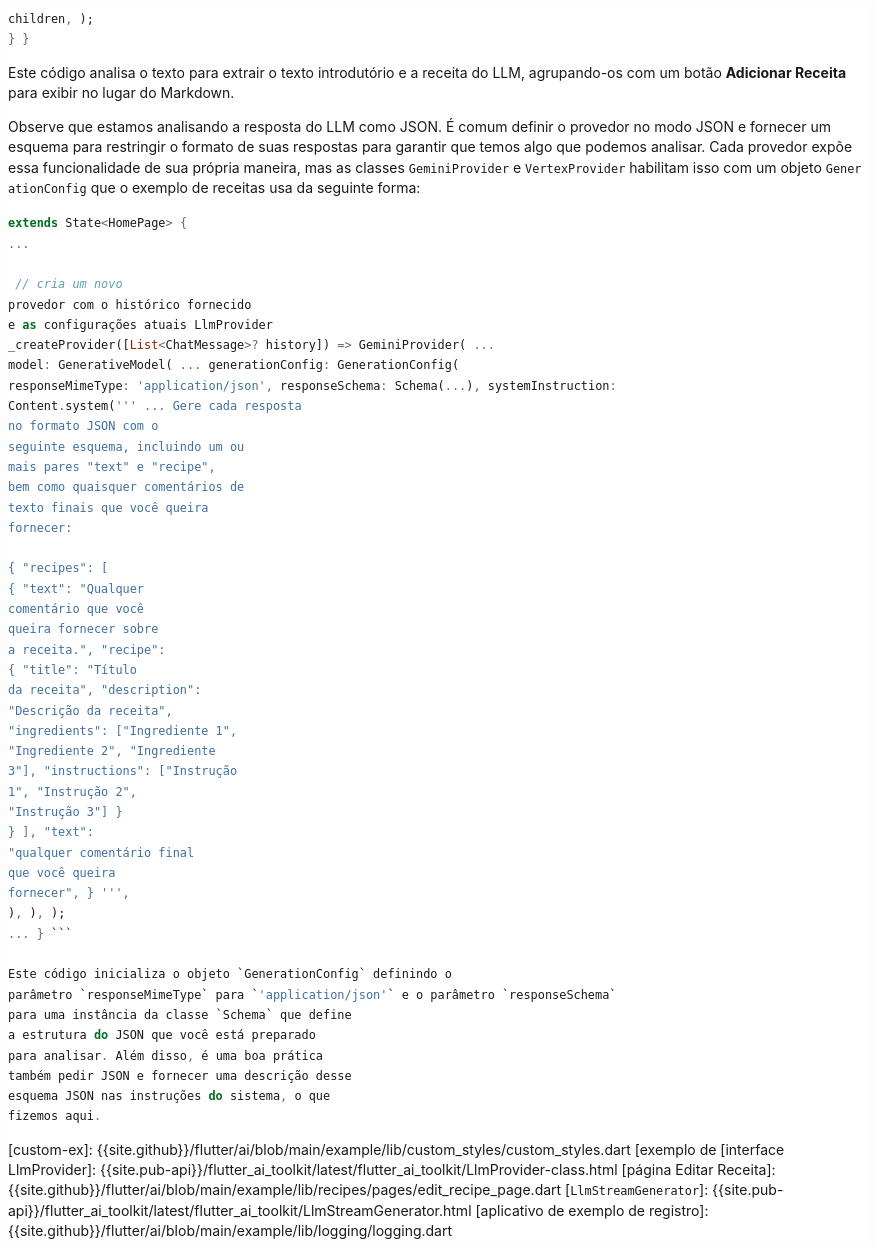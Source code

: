 ```dart class RecipeResponseView
children, );
} }
```

Este código analisa o texto para extrair o texto
introdutório e a receita do LLM, agrupando-os com um
botão **Adicionar Receita** para exibir no lugar do Markdown.

Observe que estamos analisando a resposta do LLM como
JSON. É comum definir o provedor no modo JSON
e fornecer um esquema para restringir o formato de
suas respostas para garantir que temos algo que podemos
analisar. Cada provedor expõe essa funcionalidade de sua própria
maneira, mas as classes `GeminiProvider` e `VertexProvider` habilitam isso
com um objeto `GenerationConfig` que o exemplo de receitas
usa da seguinte forma:

```dart class _HomePageState
extends State<HomePage> {
...

 // cria um novo
provedor com o histórico fornecido
e as configurações atuais LlmProvider
_createProvider([List<ChatMessage>? history]) => GeminiProvider( ...
model: GenerativeModel( ... generationConfig: GenerationConfig(
responseMimeType: 'application/json', responseSchema: Schema(...), systemInstruction:
Content.system(''' ... Gere cada resposta
no formato JSON com o
seguinte esquema, incluindo um ou
mais pares "text" e "recipe",
bem como quaisquer comentários de
texto finais que você queira
fornecer:

{ "recipes": [
{ "text": "Qualquer
comentário que você
queira fornecer sobre
a receita.", "recipe":
{ "title": "Título
da receita", "description":
"Descrição da receita",
"ingredients": ["Ingrediente 1",
"Ingrediente 2", "Ingrediente
3"], "instructions": ["Instrução
1", "Instrução 2",
"Instrução 3"] }
} ], "text":
"qualquer comentário final
que você queira
fornecer", } ''',
), ), );
... } ```

Este código inicializa o objeto `GenerationConfig` definindo o
parâmetro `responseMimeType` para `'application/json'` e o parâmetro `responseSchema`
para uma instância da classe `Schema` que define
a estrutura do JSON que você está preparado
para analisar. Além disso, é uma boa prática
também pedir JSON e fornecer uma descrição desse
esquema JSON nas instruções do sistema, o que
fizemos aqui.

```

[`LlmChatView`]: {{site.pub-api}}/flutter_ai_toolkit/latest/flutter_ai_toolkit/LlmChatView-class.html
[exemplo de boas-vindas]: {{site.github}}/flutter/ai/blob/main/example/lib/welcome/welcome.dart
[exemplo de sugestões]: {{site.github}}/flutter/ai/blob/main/example/lib/suggestions/suggestions.dart
[providerIF]: {{site.pub-api}}/flutter_ai_toolkit/latest/flutter_ai_toolkit/LlmProvider-class.html
[aplicativo de exemplo de histórico]: {{site.github}}/flutter/ai/blob/main/example/lib/history/history.dart
[aplicativo de exemplo de receitas]: {{site.github}}/flutter/ai/tree/main/example/lib/recipes
[aplicativo de exemplo de histórico]: {{site.github}}/flutter/ai/blob/main/example/lib/history/history.dart
[custom-ex]: {{site.github}}/flutter/ai/blob/main/example/lib/custom_styles/custom_styles.dart [exemplo de
[interface LlmProvider]: {{site.pub-api}}/flutter_ai_toolkit/latest/flutter_ai_toolkit/LlmProvider-class.html
[página Editar Receita]: {{site.github}}/flutter/ai/blob/main/example/lib/recipes/pages/edit_recipe_page.dart
[`LlmStreamGenerator`]: {{site.pub-api}}/flutter_ai_toolkit/latest/flutter_ai_toolkit/LlmStreamGenerator.html
[aplicativo de exemplo de registro]: {{site.github}}/flutter/ai/blob/main/example/lib/logging/logging.dart